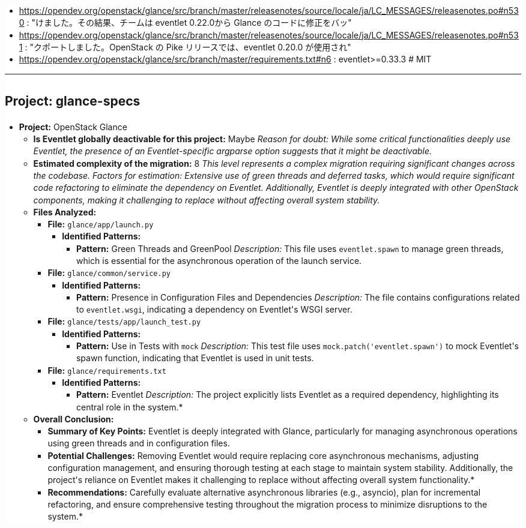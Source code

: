 - https://opendev.org/openstack/glance/src/branch/master/releasenotes/source/locale/ja/LC_MESSAGES/releasenotes.po#n530 : "けました。その結果、チームは eventlet 0.22.0から Glance のコードに修正をバッ"
- https://opendev.org/openstack/glance/src/branch/master/releasenotes/source/locale/ja/LC_MESSAGES/releasenotes.po#n531 : "クポートしました。OpenStack の Pike リリースでは、eventlet 0.20.0 が使用され"
- https://opendev.org/openstack/glance/src/branch/master/requirements.txt#n6 : eventlet>=0.33.3 # MIT

***

## Project: glance-specs
- **Project:** OpenStack Glance
  - **Is Eventlet globally deactivable for this project:** Maybe
    *Reason for doubt: While some critical functionalities deeply use Eventlet, the presence of an Eventlet-specific argparse option suggests that it might be deactivable.*
  - **Estimated complexity of the migration:** 8
    *This level represents a complex migration requiring significant changes across the codebase.*
    *Factors for estimation: Extensive use of green threads and deferred tasks, which would require significant code refactoring to eliminate the dependency on Eventlet. Additionally, Eventlet is deeply integrated with other OpenStack components, making it challenging to replace without affecting overall system stability.*
  - **Files Analyzed:**
    - **File:** `glance/app/launch.py`
      - **Identified Patterns:**
        - **Pattern:** Green Threads and GreenPool
          *Description:* This file uses `eventlet.spawn` to manage green threads, which is essential for the asynchronous operation of the launch service.
    - **File:** `glance/common/service.py`
      - **Identified Patterns:**
        - **Pattern:** Presence in Configuration Files and Dependencies
          *Description:* The file contains configurations related to `eventlet.wsgi`, indicating a dependency on Eventlet's WSGI server.
    - **File:** `glance/tests/app/launch_test.py`
      - **Identified Patterns:**
        - **Pattern:** Use in Tests with `mock`
          *Description:* This test file uses `mock.patch('eventlet.spawn')` to mock Eventlet's spawn function, indicating that Eventlet is used in unit tests.
    - **File:** `glance/requirements.txt`
      - **Identified Patterns:**
        - **Pattern:** Eventlet
          *Description:* The project explicitly lists Eventlet as a required dependency, highlighting its central role in the system.*
  - **Overall Conclusion:**
    - **Summary of Key Points:** Eventlet is deeply integrated with Glance, particularly for managing asynchronous operations using green threads and in configuration files.
    - **Potential Challenges:** Removing Eventlet would require replacing core asynchronous mechanisms, adjusting configuration management, and ensuring thorough testing at each stage to maintain system stability. Additionally, the project's reliance on Eventlet makes it challenging to replace without affecting overall system functionality.*
    - **Recommendations:** Carefully evaluate alternative asynchronous libraries (e.g., asyncio), plan for incremental refactoring, and ensure comprehensive testing throughout the migration process to minimize disruptions to the system.*
